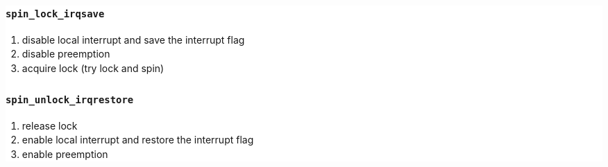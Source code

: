 ### `spin_lock_irqsave` 
1. disable local interrupt and save the interrupt flag
2. disable preemption
3. acquire lock (try lock and spin)
### `spin_unlock_irqrestore` 
1. release lock
2. enable local interrupt and restore the interrupt flag
3. enable preemption
